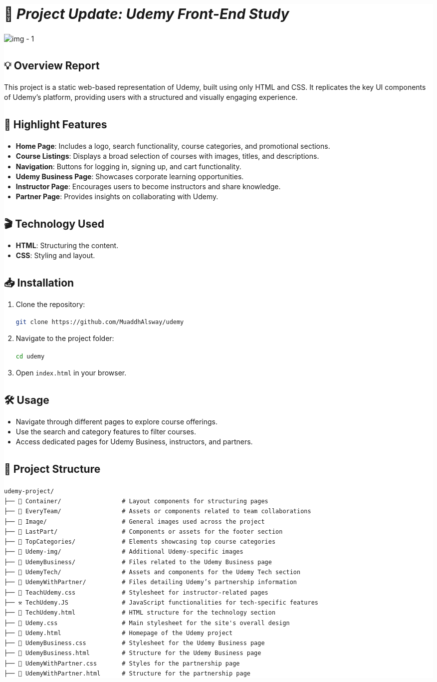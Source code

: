 #  🚀 *Project Update: Udemy Front-End Study*
<img width="100%" alt="img - 1" src="https://github.com/user-attachments/assets/d16c24f9-0a64-4646-b5c3-32c30419105d" />

## 💡 Overview Report
This project is a static web-based representation of Udemy, built using only HTML and CSS. It replicates the key UI components of Udemy’s platform, providing users with a structured and visually engaging experience.

## 🔶 Highlight Features
- **Home Page**: Includes a logo, search functionality, course categories, and promotional sections.
- **Course Listings**: Displays a broad selection of courses with images, titles, and descriptions.
- **Navigation**: Buttons for logging in, signing up, and cart functionality.
- **Udemy Business Page**: Showcases corporate learning opportunities.
- **Instructor Page**: Encourages users to become instructors and share knowledge.
- **Partner Page**: Provides insights on collaborating with Udemy.

## 🎬 Technology Used
- **HTML**: Structuring the content.
- **CSS**: Styling and layout.

## 📥 Installation
1. Clone the repository:
   ```bash
   git clone https://github.com/MuaddhAlsway/udemy
   ```
2. Navigate to the project folder:
   ```sh
   cd udemy
   ```
3. Open `index.html` in your browser.

## 🛠 Usage
- Navigate through different pages to explore course offerings.
- Use the search and category features to filter courses.
- Access dedicated pages for Udemy Business, instructors, and partners.

## 📂 Project Structure 
```
udemy-project/
├── 📂 Container/                 # Layout components for structuring pages
├── 📂 EveryTeam/                 # Assets or components related to team collaborations
├── 📂 Image/                     # General images used across the project
├── 📂 LastPart/                  # Components or assets for the footer section
├── 📂 TopCategories/             # Elements showcasing top course categories
├── 📂 Udemy-img/                 # Additional Udemy-specific images
├── 📂 UdemyBusiness/             # Files related to the Udemy Business page
├── 📂 UdemyTech/                 # Assets and components for the Udemy Tech section
├── 📂 UdemyWithPartner/          # Files detailing Udemy’s partnership information
├── 🎨 TeachUdemy.css             # Stylesheet for instructor-related pages
├── ⚒️ TechUdemy.JS               # JavaScript functionalities for tech-specific features
├── 📄 TechUdemy.html             # HTML structure for the technology section
├── 🎨 Udemy.css                  # Main stylesheet for the site's overall design
├── 📄 Udemy.html                 # Homepage of the Udemy project
├── 🎨 UdemyBusiness.css          # Stylesheet for the Udemy Business page
├── 📄 UdemyBusiness.html         # Structure for the Udemy Business page
├── 🎨 UdemyWithPartner.css       # Styles for the partnership page
├── 📄 UdemyWithPartner.html      # Structure for the partnership page
```